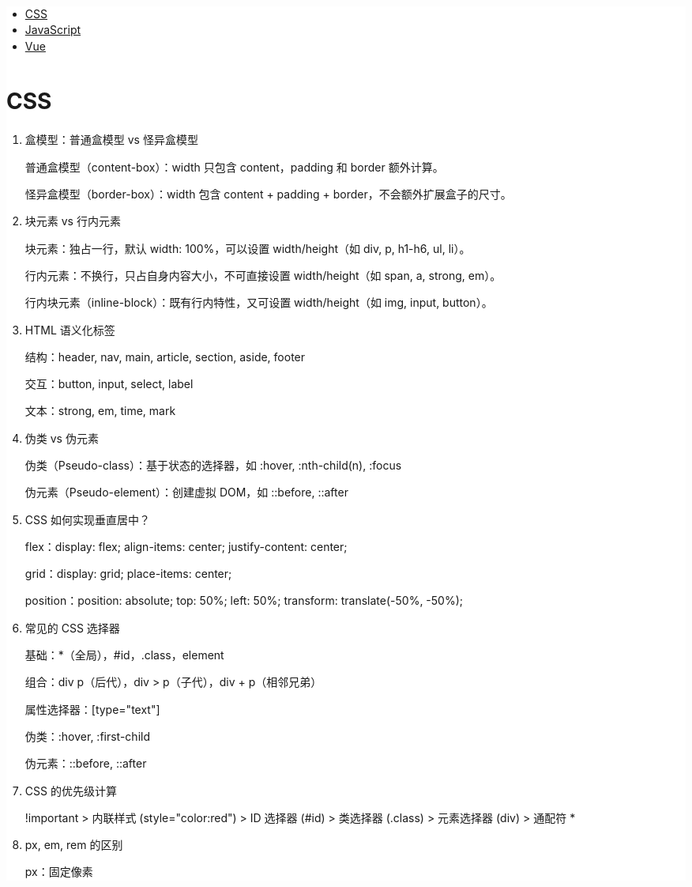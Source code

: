 
- [CSS](#css)
- [JavaScript](#javascript)
- [Vue](#vue)


# CSS
1. 盒模型：普通盒模型 vs 怪异盒模型

    普通盒模型（content-box）：width 只包含 content，padding 和 border 额外计算。

    怪异盒模型（border-box）：width 包含 content + padding + border，不会额外扩展盒子的尺寸。

2. 块元素 vs 行内元素

    块元素：独占一行，默认 width: 100%，可以设置 width/height（如 div, p, h1-h6, ul, li）。

    行内元素：不换行，只占自身内容大小，不可直接设置 width/height（如 span, a, strong, em）。

    行内块元素（inline-block）：既有行内特性，又可设置 width/height（如 img, input, button）。

3. HTML 语义化标签

    结构：header, nav, main, article, section, aside, footer

    交互：button, input, select, label

    文本：strong, em, time, mark

4. 伪类 vs 伪元素

    伪类（Pseudo-class）：基于状态的选择器，如 :hover, :nth-child(n), :focus

    伪元素（Pseudo-element）：创建虚拟 DOM，如 ::before, ::after

5. CSS 如何实现垂直居中？

    flex：display: flex; align-items: center; justify-content: center;

    grid：display: grid; place-items: center;

    position：position: absolute; top: 50%; left: 50%; transform: translate(-50%, -50%);

6. 常见的 CSS 选择器

    基础：*（全局），#id，.class，element

    组合：div p（后代），div > p（子代），div + p（相邻兄弟）

    属性选择器：[type="text"]

    伪类：:hover, :first-child

    伪元素：::before, ::after

7. CSS 的优先级计算

    !important > 内联样式 (style="color:red") > ID 选择器 (#id) > 类选择器 (.class) > 元素选择器 (div) > 通配符 *

8. px, em, rem 的区别

    px：固定像素
